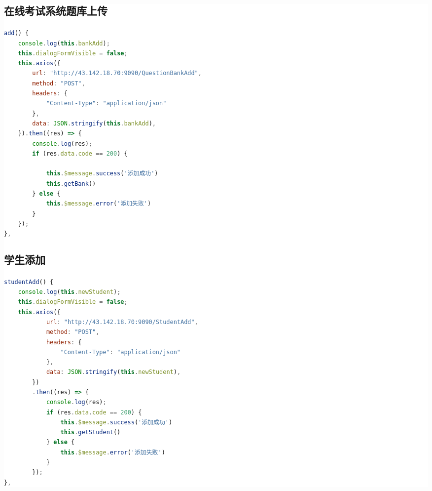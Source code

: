 ## 在线考试系统题库上传

````javascript
add() {
	console.log(this.bankAdd);
	this.dialogFormVisible = false;
	this.axios({
		url: "http://43.142.18.70:9090/QuestionBankAdd",
		method: "POST",
		headers: {
			"Content-Type": "application/json"
		},
		data: JSON.stringify(this.bankAdd),
	}).then((res) => {
		console.log(res);
		if (res.data.code == 200) {

			this.$message.success('添加成功')
			this.getBank()
		} else {
			this.$message.error('添加失败')
		}
	});
},

````

## 学生添加

````javascript
studentAdd() {
	console.log(this.newStudent);
	this.dialogFormVisible = false;
	this.axios({
			url: "http://43.142.18.70:9090/StudentAdd",
			method: "POST",
			headers: {
				"Content-Type": "application/json"
			},
			data: JSON.stringify(this.newStudent),
		})
		.then((res) => {
			console.log(res);
			if (res.data.code == 200) {
				this.$message.success('添加成功')
				this.getStudent()
			} else {
				this.$message.error('添加失败')
			}
		});
},

````
